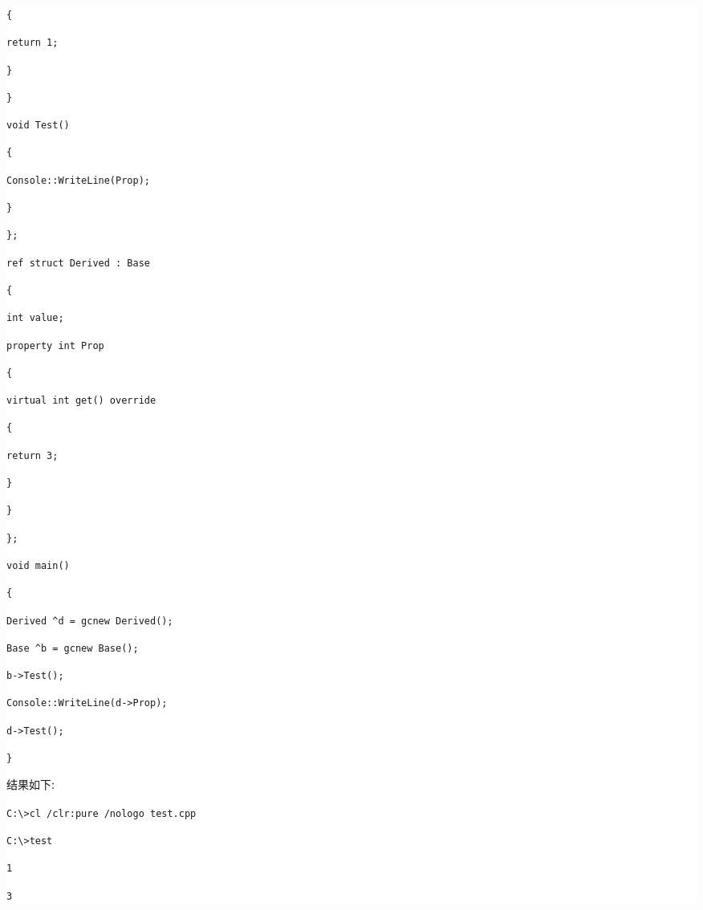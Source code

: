 `{`

`return 1;`

`}`

`}`

`void Test()`

`{`

`Console::WriteLine(Prop);`

`}`

`};`

`ref struct Derived : Base`

`{`

`int value;`

`property int Prop`

`{`

`virtual int get() override`

`{`

`return 3;`

`}`

`}`

`};`

`void main()`

`{`

`Derived ^d = gcnew Derived();`

`Base ^b = gcnew Base();`

`b->Test();`

`Console::WriteLine(d->Prop);`

`d->Test();`

`}`

结果如下:

`C:\>cl /clr:pure /nologo test.cpp`

`C:\>test`

`1`

`3`
